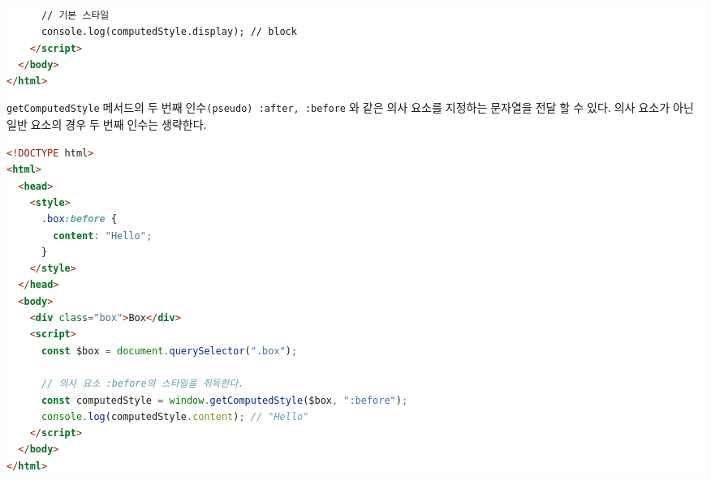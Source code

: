 ```html
      // 기본 스타일
      console.log(computedStyle.display); // block
    </script>
  </body>
</html>
```

`getComputedStyle` 메서드의 두 번째 인수`(pseudo) :after, :before` 와 같은 의사 요소를 지정하는 문자열을 전달 할 수 있다. 의사 요소가 아닌 일반 요소의 경우 두 번째 인수는 생략한다.

```html
<!DOCTYPE html>
<html>
  <head>
    <style>
      .box:before {
        content: "Hello";
      }
    </style>
  </head>
  <body>
    <div class="box">Box</div>
    <script>
      const $box = document.querySelector(".box");

      // 의사 요소 :before의 스타일을 취득한다.
      const computedStyle = window.getComputedStyle($box, ":before");
      console.log(computedStyle.content); // "Hello"
    </script>
  </body>
</html>
```
